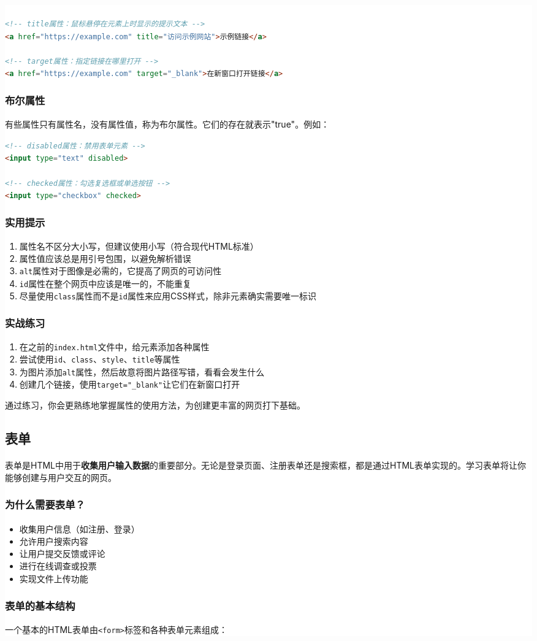 ```html

<!-- title属性：鼠标悬停在元素上时显示的提示文本 -->
<a href="https://example.com" title="访问示例网站">示例链接</a>

<!-- target属性：指定链接在哪里打开 -->
<a href="https://example.com" target="_blank">在新窗口打开链接</a>
```

### 布尔属性

有些属性只有属性名，没有属性值，称为布尔属性。它们的存在就表示"true"。例如：

```html
<!-- disabled属性：禁用表单元素 -->
<input type="text" disabled>

<!-- checked属性：勾选复选框或单选按钮 -->
<input type="checkbox" checked>
```

### 实用提示

1. 属性名不区分大小写，但建议使用小写（符合现代HTML标准）
2. 属性值应该总是用引号包围，以避免解析错误
3. `alt`属性对于图像是必需的，它提高了网页的可访问性
4. `id`属性在整个网页中应该是唯一的，不能重复
5. 尽量使用`class`属性而不是`id`属性来应用CSS样式，除非元素确实需要唯一标识

### 实战练习

1. 在之前的`index.html`文件中，给元素添加各种属性
2. 尝试使用`id`、`class`、`style`、`title`等属性
3. 为图片添加`alt`属性，然后故意将图片路径写错，看看会发生什么
4. 创建几个链接，使用`target="_blank"`让它们在新窗口打开

通过练习，你会更熟练地掌握属性的使用方法，为创建更丰富的网页打下基础。

## 表单

表单是HTML中用于**收集用户输入数据**的重要部分。无论是登录页面、注册表单还是搜索框，都是通过HTML表单实现的。学习表单将让你能够创建与用户交互的网页。

### 为什么需要表单？

- 收集用户信息（如注册、登录）
- 允许用户搜索内容
- 让用户提交反馈或评论
- 进行在线调查或投票
- 实现文件上传功能

### 表单的基本结构

一个基本的HTML表单由`<form>`标签和各种表单元素组成：
